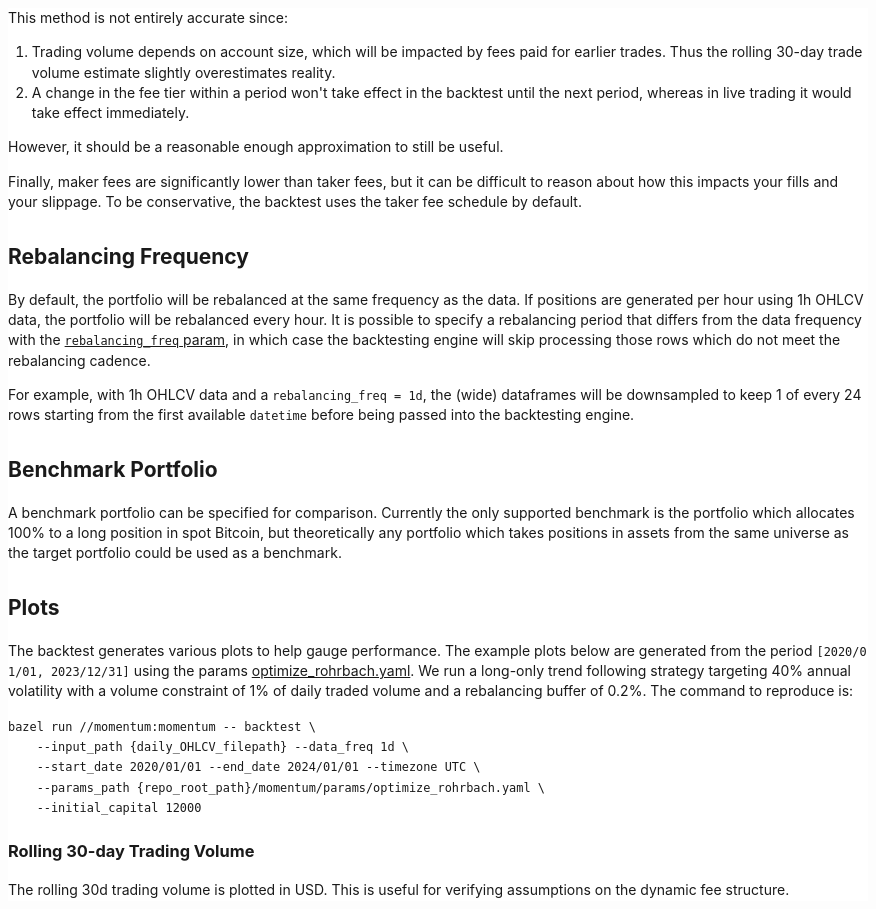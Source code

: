 This method is not entirely accurate since:

1. Trading volume depends on account size, which will be impacted by fees paid for earlier trades. Thus the rolling 30-day trade volume estimate slightly overestimates reality.
2. A change in the fee tier within a period won't take effect in the backtest until the next period, whereas in live trading it would take effect immediately.

However, it should be a reasonable enough approximation to still be useful.

Finally, maker fees are significantly lower than taker fees, but it can be difficult to reason about how this impacts your fills and your slippage. To be conservative, the backtest uses the taker fee schedule by default.


## Rebalancing Frequency

By default, the portfolio will be rebalanced at the same frequency as the data. If positions are generated per hour using 1h OHLCV data, the portfolio will be rebalanced every hour. It is possible to specify a rebalancing period that differs from the data frequency with the [`rebalancing_freq` param](#rebalancing-frequency), in which case the backtesting engine will skip processing those rows which do not meet the rebalancing cadence.

For example, with 1h OHLCV data and a `rebalancing_freq = 1d`, the (wide) dataframes will be downsampled to keep 1 of every 24 rows starting from the first available `datetime` before being passed into the backtesting engine.


## Benchmark Portfolio

A benchmark portfolio can be specified for comparison. Currently the only supported benchmark is the portfolio which allocates 100% to a long position in spot Bitcoin, but theoretically any portfolio which takes positions in assets from the same universe as the target portfolio could be used as a benchmark.


## Plots

The backtest generates various plots to help gauge performance. The example plots below are generated from the period `[2020/01/01, 2023/12/31]` using the params [optimize_rohrbach.yaml](../../momentum/params/optimize_rohrbach.yaml). We run a long-only trend following strategy targeting 40% annual volatility with a volume constraint of 1% of daily traded volume and a rebalancing buffer of 0.2%. The command to reproduce is:
```
bazel run //momentum:momentum -- backtest \
    --input_path {daily_OHLCV_filepath} --data_freq 1d \
    --start_date 2020/01/01 --end_date 2024/01/01 --timezone UTC \
    --params_path {repo_root_path}/momentum/params/optimize_rohrbach.yaml \
    --initial_capital 12000
```

### Rolling 30-day Trading Volume

The rolling 30d trading volume is plotted in USD. This is useful for verifying assumptions on the dynamic fee structure.
